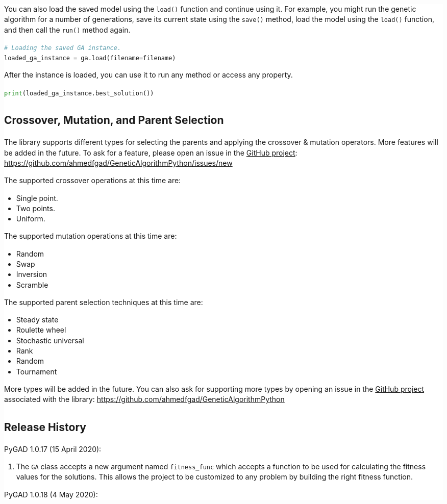 You can also load the saved model using the `load()` function and continue using it. For example, you might run the genetic algorithm for a number of generations, save its current state using the `save()` method, load the model using the `load()` function, and then call the `run()` method again.

```python
# Loading the saved GA instance.
loaded_ga_instance = ga.load(filename=filename)
```

After the instance is loaded, you can use it to run any method or access any property.

```python
print(loaded_ga_instance.best_solution())
```

## Crossover, Mutation, and Parent Selection

The library supports different types for selecting the parents and applying the crossover & mutation operators. More features will be added in the future. To ask for a feature, please open an issue in the [GitHub project](https://github.com/ahmedfgad/GeneticAlgorithmPython): https://github.com/ahmedfgad/GeneticAlgorithmPython/issues/new

The supported crossover operations at this time are:

- Single point.
- Two points.
- Uniform.

The supported mutation operations at this time are:

- Random
- Swap
- Inversion
- Scramble

The supported parent selection techniques at this time are:

- Steady state
- Roulette wheel
- Stochastic universal
- Rank
- Random
- Tournament

More types will be added in the future. You can also ask for supporting more types by opening an issue in the [GitHub project](https://github.com/ahmedfgad/GeneticAlgorithmPython) associated with the library: https://github.com/ahmedfgad/GeneticAlgorithmPython

## Release History

PyGAD 1.0.17 (15 April 2020):

1. The `GA` class accepts a new argument named `fitness_func` which accepts a function to be used for calculating the fitness values for the solutions. This allows the project to be customized to any problem by building the right fitness function.

PyGAD 1.0.18 (4 May 2020):
